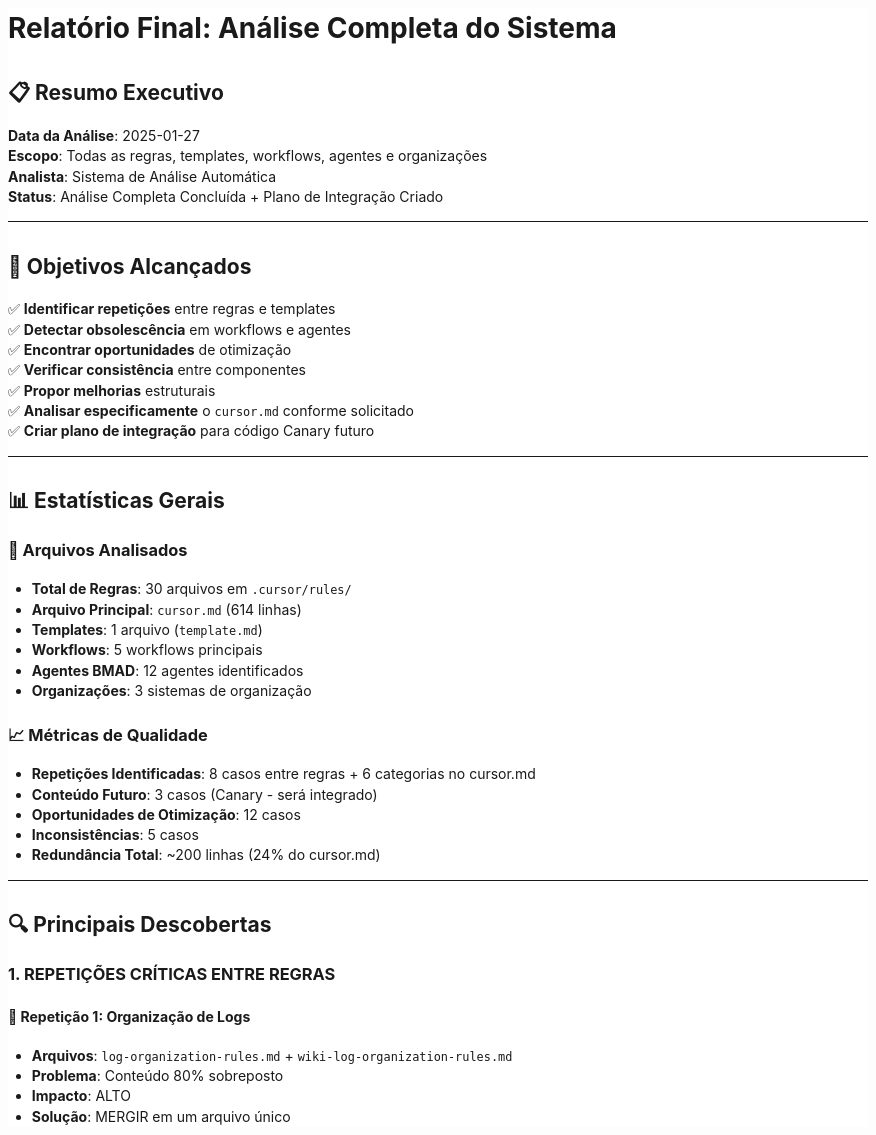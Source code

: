 # Relatório Final: Análise Completa do Sistema

## 📋 **Resumo Executivo**

**Data da Análise**: 2025-01-27  
**Escopo**: Todas as regras, templates, workflows, agentes e organizações  
**Analista**: Sistema de Análise Automática  
**Status**: Análise Completa Concluída + Plano de Integração Criado  

---

## 🎯 **Objetivos Alcançados**

✅ **Identificar repetições** entre regras e templates  
✅ **Detectar obsolescência** em workflows e agentes  
✅ **Encontrar oportunidades** de otimização  
✅ **Verificar consistência** entre componentes  
✅ **Propor melhorias** estruturais  
✅ **Analisar especificamente** o `cursor.md` conforme solicitado  
✅ **Criar plano de integração** para código Canary futuro  

---

## 📊 **Estatísticas Gerais**

### **📁 Arquivos Analisados**
- **Total de Regras**: 30 arquivos em `.cursor/rules/`
- **Arquivo Principal**: `cursor.md` (614 linhas)
- **Templates**: 1 arquivo (`template.md`)
- **Workflows**: 5 workflows principais
- **Agentes BMAD**: 12 agentes identificados
- **Organizações**: 3 sistemas de organização

### **📈 Métricas de Qualidade**
- **Repetições Identificadas**: 8 casos entre regras + 6 categorias no cursor.md
- **Conteúdo Futuro**: 3 casos (Canary - será integrado)
- **Oportunidades de Otimização**: 12 casos
- **Inconsistências**: 5 casos
- **Redundância Total**: ~200 linhas (24% do cursor.md)

---

## 🔍 **Principais Descobertas**

### **1. REPETIÇÕES CRÍTICAS ENTRE REGRAS**

#### **🔄 Repetição 1: Organização de Logs**
- **Arquivos**: `log-organization-rules.md` + `wiki-log-organization-rules.md`
- **Problema**: Conteúdo 80% sobreposto
- **Impacto**: ALTO
- **Solução**: MERGIR em um arquivo único
